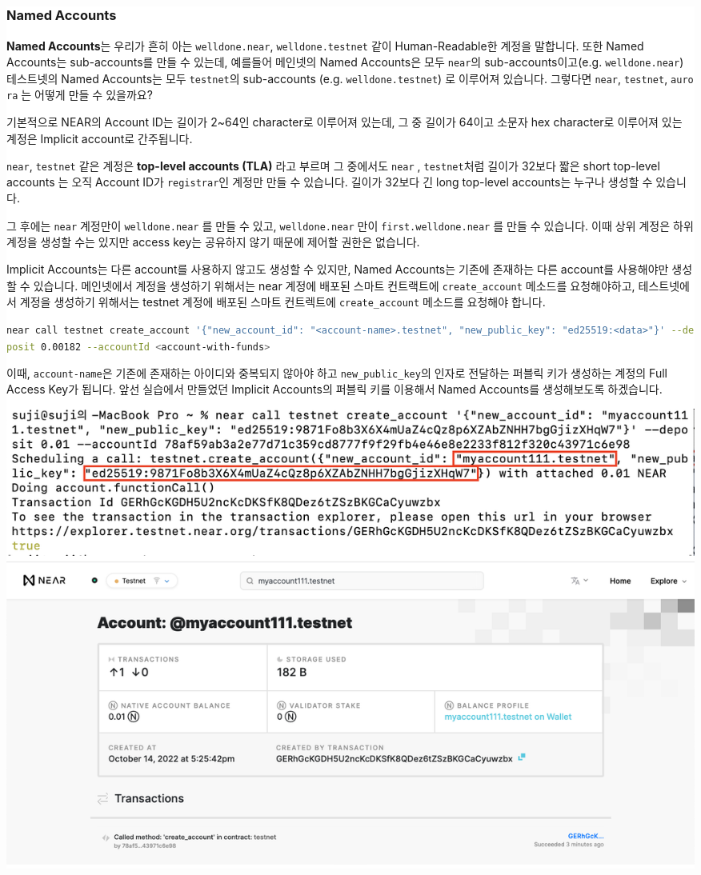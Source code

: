 
### Named Accounts

**Named Accounts**는 우리가 흔히 아는 `welldone.near`, `welldone.testnet` 같이 Human-Readable한 계정을 말합니다. 또한 Named Accounts는 sub-accounts를 만들 수 있는데, 예를들어 메인넷의 Named Accounts은 모두 `near`의 sub-accounts이고(e.g. `welldone.near`) 테스트넷의 Named Accounts는 모두 `testnet`의 sub-accounts (e.g. `welldone.testnet`) 로 이루어져 있습니다. 그렇다면 `near`, `testnet`, `aurora` 는 어떻게 만들 수 있을까요?

기본적으로 NEAR의 Account ID는 길이가 2~64인 character로 이루어져 있는데, 그 중 길이가 64이고 소문자 hex character로 이루어져 있는 계정은 Implicit account로 간주됩니다.

`near`, `testnet` 같은 계정은 **top-level accounts (TLA)** 라고 부르며 그 중에서도 `near` , `testnet`처럼 길이가 32보다 짧은 short top-level accounts 는 오직 Account ID가 `registrar`인 계정만 만들 수 있습니다. 길이가 32보다 긴 long top-level accounts는 누구나 생성할 수 있습니다.

그 후에는 `near` 계정만이 `welldone.near` 를 만들 수 있고, `welldone.near` 만이 `first.welldone.near` 를 만들 수 있습니다. 이때 상위 계정은 하위 계정을 생성할 수는 있지만 access key는 공유하지 않기 때문에 제어할 권한은 없습니다.

Implicit Accounts는 다른 account를 사용하지 않고도 생성할 수 있지만, Named Accounts는 기존에 존재하는 다른 account를 사용해야만 생성할 수 있습니다. 메인넷에서 계정을 생성하기 위해서는 near 계정에 배포된 스마트 컨트랙트에 `create_account` 메소드를 요청해야하고, 테스트넷에서 계정을 생성하기 위해서는 testnet 계정에 배포된 스마트 컨트렉트에 `create_account` 메소드를 요청해야 합니다.

```bash
near call testnet create_account '{"new_account_id": "<account-name>.testnet", "new_public_key": "ed25519:<data>"}' --deposit 0.00182 --accountId <account-with-funds>
```

이때, `account-name`은 기존에 존재하는 아이디와 중복되지 않아야 하고 `new_public_key`의 인자로 전달하는 퍼블릭 키가 생성하는 계정의 Full Access Key가 됩니다. 앞선 실습에서 만들었던 Implicit Accounts의 퍼블릭 키를 이용해서 Named Accounts를 생성해보도록 하겠습니다.

![account_4](./img/account_4.png 'account_4')
![account_5](./img/account_5.png 'account_5')